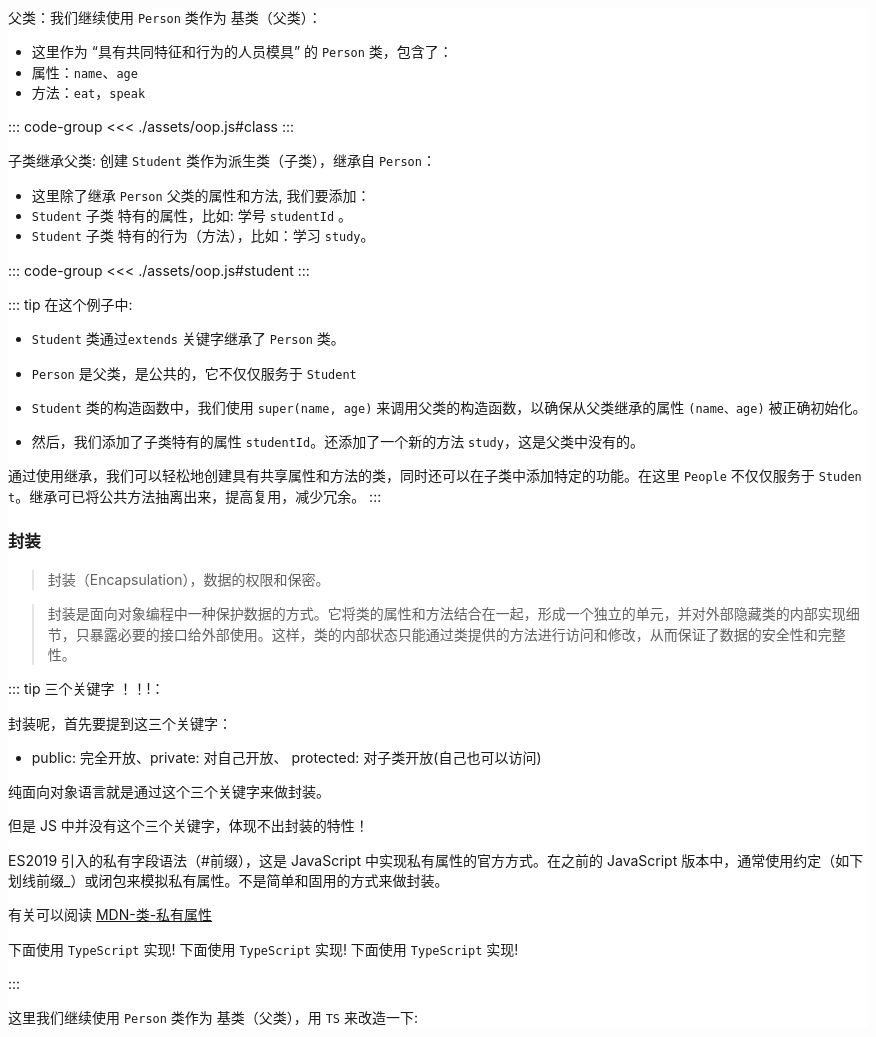 父类：我们继续使用 `Person` 类作为 基类（父类）：

- 这里作为 “具有共同特征和行为的人员模具” 的 `Person` 类，包含了：
- 属性：`name`、`age`
- 方法：`eat`，`speak`

::: code-group
<<< ./assets/oop.js#class
:::

子类继承父类: 创建 `Student` 类作为派生类（子类），继承自 `Person`：

- 这里除了继承 `Person` 父类的属性和方法, 我们要添加：
- `Student` 子类 特有的属性，比如: 学号 `studentId` 。
- `Student` 子类 特有的行为（方法），比如：学习 `study`。

::: code-group
<<< ./assets/oop.js#student
:::

::: tip 在这个例子中:

- `Student` 类通过`extends` 关键字继承了 `Person` 类。

- `Person` 是父类，是公共的，它不仅仅服务于 `Student`

- `Student` 类的构造函数中，我们使用 `super(name, age)` 来调用父类的构造函数，以确保从父类继承的属性 `(name、age)` 被正确初始化。

- 然后，我们添加了子类特有的属性 `studentId`。还添加了一个新的方法 `study`，这是父类中没有的。

通过使用继承，我们可以轻松地创建具有共享属性和方法的类，同时还可以在子类中添加特定的功能。在这里 `People` 不仅仅服务于 `Student`。继承可已将公共方法抽离出来，提高复用，减少冗余。
:::

### 封装

> 封装（Encapsulation），数据的权限和保密。

> 封装是面向对象编程中一种保护数据的方式。它将类的属性和方法结合在一起，形成一个独立的单元，并对外部隐藏类的内部实现细节，只暴露必要的接口给外部使用。这样，类的内部状态只能通过类提供的方法进行访问和修改，从而保证了数据的安全性和完整性。

::: tip 三个关键字 ！！!：

封装呢，首先要提到这三个关键字：

- public: 完全开放、private: 对自己开放、 protected: 对子类开放(自己也可以访问)

纯面向对象语言就是通过这个三个关键字来做封装。

但是 JS 中并没有这个三个关键字，体现不出封装的特性！

ES2019 引入的私有字段语法（#前缀），这是 JavaScript 中实现私有属性的官方方式。在之前的 JavaScript 版本中，通常使用约定（如下划线前缀\_）或闭包来模拟私有属性。不是简单和固用的方式来做封装。

有关可以阅读 [MDN-类-私有属性](https://developer.mozilla.org/zh-CN/docs/Web/JavaScript/Reference/Classes/Private_properties)

下面使用 `TypeScript` 实现! 下面使用 `TypeScript` 实现! 下面使用 `TypeScript` 实现!

:::

这里我们继续使用 `Person` 类作为 基类（父类），用 `TS` 来改造一下:
